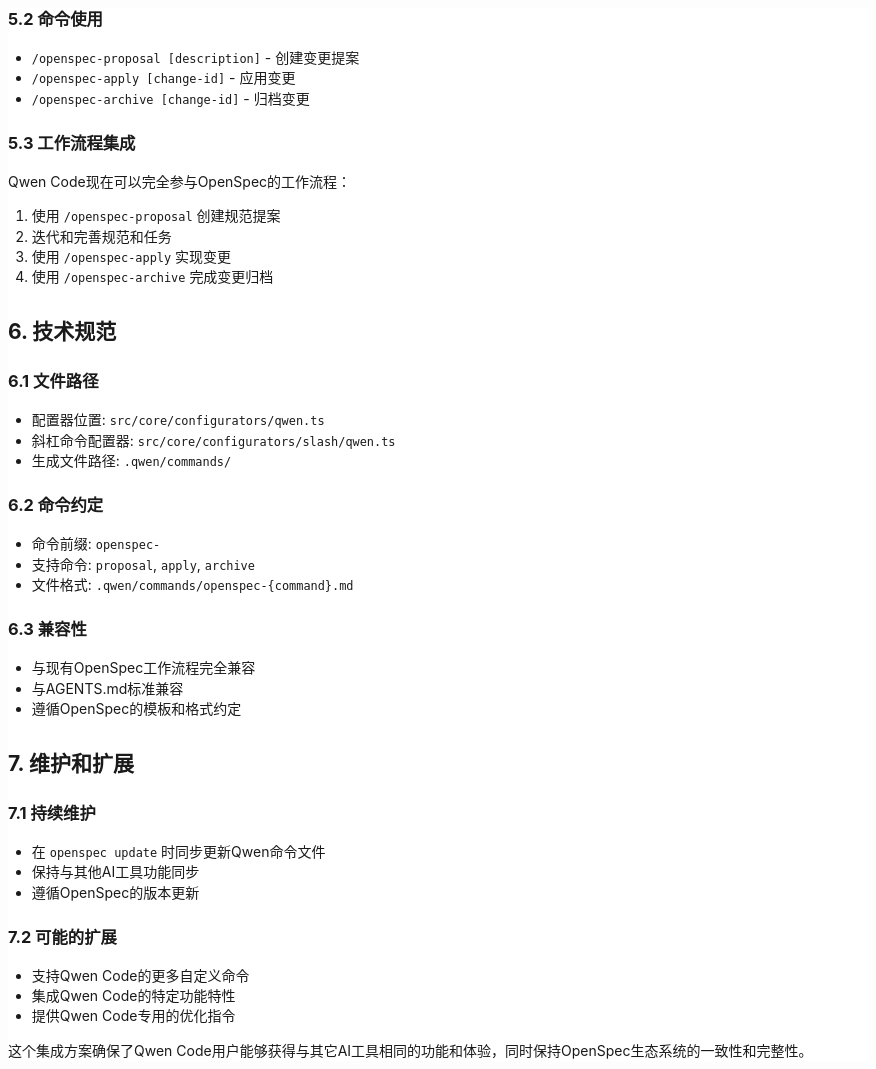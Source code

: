 ### 5.2 命令使用
- `/openspec-proposal [description]` - 创建变更提案
- `/openspec-apply [change-id]` - 应用变更
- `/openspec-archive [change-id]` - 归档变更

### 5.3 工作流程集成
Qwen Code现在可以完全参与OpenSpec的工作流程：
1. 使用 `/openspec-proposal` 创建规范提案
2. 迭代和完善规范和任务
3. 使用 `/openspec-apply` 实现变更
4. 使用 `/openspec-archive` 完成变更归档

## 6. 技术规范

### 6.1 文件路径
- 配置器位置: `src/core/configurators/qwen.ts`
- 斜杠命令配置器: `src/core/configurators/slash/qwen.ts`
- 生成文件路径: `.qwen/commands/`

### 6.2 命令约定
- 命令前缀: `openspec-`
- 支持命令: `proposal`, `apply`, `archive`
- 文件格式: `.qwen/commands/openspec-{command}.md`

### 6.3 兼容性
- 与现有OpenSpec工作流程完全兼容
- 与AGENTS.md标准兼容
- 遵循OpenSpec的模板和格式约定

## 7. 维护和扩展

### 7.1 持续维护
- 在 `openspec update` 时同步更新Qwen命令文件
- 保持与其他AI工具功能同步
- 遵循OpenSpec的版本更新

### 7.2 可能的扩展
- 支持Qwen Code的更多自定义命令
- 集成Qwen Code的特定功能特性
- 提供Qwen Code专用的优化指令

这个集成方案确保了Qwen Code用户能够获得与其它AI工具相同的功能和体验，同时保持OpenSpec生态系统的一致性和完整性。